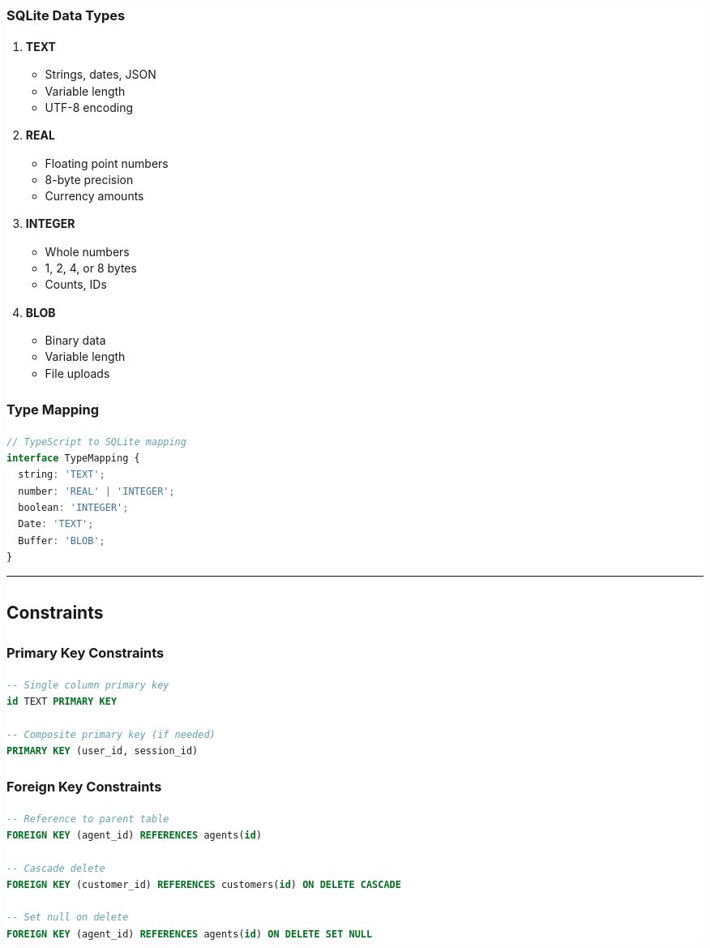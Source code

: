 ### SQLite Data Types
1. **TEXT**
   - Strings, dates, JSON
   - Variable length
   - UTF-8 encoding

2. **REAL**
   - Floating point numbers
   - 8-byte precision
   - Currency amounts

3. **INTEGER**
   - Whole numbers
   - 1, 2, 4, or 8 bytes
   - Counts, IDs

4. **BLOB**
   - Binary data
   - Variable length
   - File uploads

### Type Mapping
```typescript
// TypeScript to SQLite mapping
interface TypeMapping {
  string: 'TEXT';
  number: 'REAL' | 'INTEGER';
  boolean: 'INTEGER';
  Date: 'TEXT';
  Buffer: 'BLOB';
}
```

---

## Constraints

### Primary Key Constraints
```sql
-- Single column primary key
id TEXT PRIMARY KEY

-- Composite primary key (if needed)
PRIMARY KEY (user_id, session_id)
```

### Foreign Key Constraints
```sql
-- Reference to parent table
FOREIGN KEY (agent_id) REFERENCES agents(id)

-- Cascade delete
FOREIGN KEY (customer_id) REFERENCES customers(id) ON DELETE CASCADE

-- Set null on delete
FOREIGN KEY (agent_id) REFERENCES agents(id) ON DELETE SET NULL
```
